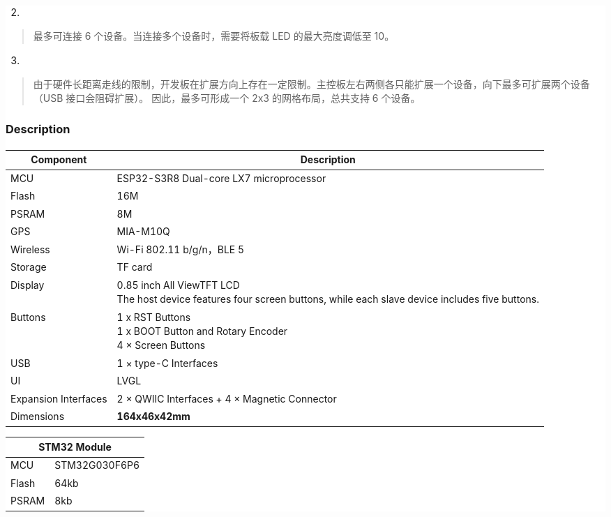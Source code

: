 2.
>最多可连接 6 个设备。当连接多个设备时，需要将板载 LED 的最大亮度调低至 10。

3.
>由于硬件长距离走线的限制，开发板在扩展方向上存在一定限制。主控板左右两侧各只能扩展一个设备，向下最多可扩展两个设备（USB 接口会阻碍扩展）。
>因此，最多可形成一个 2x3 的网格布局，总共支持 6 个设备。
### Description

| Component | Description |
| ---  | --- |
|MCU	|ESP32-S3R8 Dual-core LX7 microprocessor
|Flash 	|16M 
|PSRAM  |8M
|GPS	|MIA-M10Q
|Wireless| 	Wi-Fi 802.11 b/g/n，BLE 5
|Storage | TF card |
|Display|  0.85 inch All ViewTFT LCD<br>The host device features four screen buttons, while each slave device includes five buttons.
|Buttons | 1 x RST Buttons <br> 1 x BOOT Button and Rotary Encoder <br> 4 × Screen Buttons |
| USB |1 × type-C Interfaces|
|UI | LVGL
| Expansion Interfaces | 2 × QWIIC Interfaces + 4 × Magnetic Connector|
| Dimensions | **164x46x42mm**  |



<table role="table" class="center_table">
  <thead>
    <tr>
      <th colspan = "2">STM32 Module</th>
    </tr>
  </thead>
    <tr>
    <td>MCU</td>
    <td>STM32G030F6P6</td>
  </tr>
  <tr>
    <td>Flash</td>
    <td>64kb</td>
  </tr>
  <tr>
    <td>PSRAM</td>
    <td>8kb</td>
  </tr>
</table>
